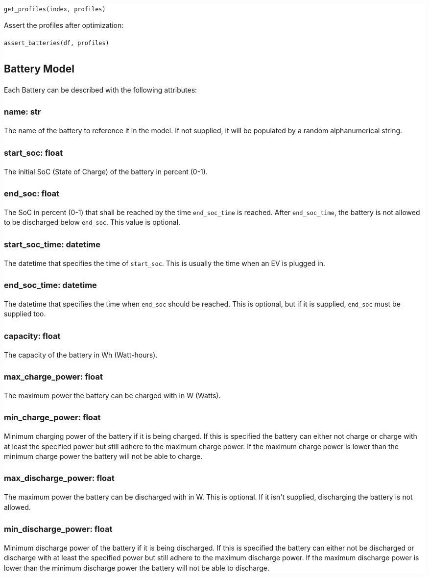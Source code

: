 ```python
get_profiles(index, profiles)
```

Assert the profiles after optimization:

```python
assert_batteries(df, profiles)
```

## Battery Model
Each Battery can be described with the following attributes:

### name: str
The name of the battery to reference it in the model. If not supplied, it will be populated by a random alphanumerical string.

### start_soc: float
The initial SoC (State of Charge) of the battery in percent (0-1).

### end_soc: float
The SoC in percent (0-1) that shall be reached by the time `end_soc_time` is reached. After `end_soc_time`, the battery is not allowed to be discharged below `end_soc`. This value is optional.

### start_soc_time: datetime
The datetime that specifies the time of `start_soc`. This is usually the time when an EV is plugged in.

### end_soc_time: datetime
The datetime that specifies the time when `end_soc` should be reached. This is optional, but if it is supplied, `end_soc` must be supplied too.

### capacity: float
The capacity of the battery in Wh (Watt-hours).

### max_charge_power: float
The maximum power the battery can be charged with in W (Watts).

### min_charge_power: float
Minimum charging power of the battery if it is being charged. If this is specified the battery can either not charge or charge with at least the specified power but still adhere to the maximum charge power. If the maximum charge power is lower than the minimum charge power the battery will not be able to charge.

### max_discharge_power: float
The maximum power the battery can be discharged with in W. This is optional. If it isn't supplied, discharging the battery is not allowed.

### min_discharge_power: float
Minimum discharge power of the battery if it is being discharged. If this is specified the battery can either not be discharged or discharge with at least the specified power but still adhere to the maximum discharge power. If the maximum discharge power is lower than the minimum discharge power the battery will not be able to discharge.
